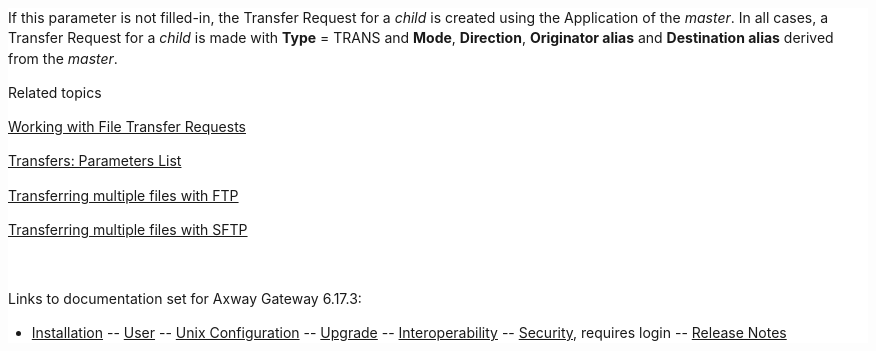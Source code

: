 <p>If this parameter is not filled-in, the Transfer Request for a <span style="font-style: italic;">child</span> is created using the Application of the <span style="font-style: italic;">master</span>. In all cases, a Transfer Request for a <span style="font-style: italic;">child</span> is made with <span style="font-weight: bold;">Type</span> = TRANS and <span style="font-weight: bold;">Mode</span>, <span style="font-weight: bold;">Direction</span>, <span style="font-weight: bold;">Originator alias</span> and <span style="font-weight: bold;">Destination alias</span> derived from the <span style="font-style: italic;">master</span>.</p>         </td>
      </tr>
   </tbody>
</table>

Related topics

[Working with File Transfer Requests](../)

[Transfers: Parameters List](../../working_with_transfers_cli/transfer_req_parameter_list)

[Transferring multiple files with FTP](../../../../protocols_about/ftp_about/ftp_multiple_file_transfer)

[Transferring multiple files with SFTP](../../../../protocols_about/sftp_about/sftp_multiple_file_transfer)

 

Links to documentation set for Axway Gateway <span class="mc-variable axway_variables.Release_Number variable">6.17.3</span>:

-   [Installation](/bundle/Gateway_6173_InstallationGuide_allOS_en_HTML5/page/Content/start_page.htm) -- [User](/bundle/Gateway_6173_UsersGuide_allOS_en_HTML5/page/Content/start_page.htm) -- [Unix Configuration](/bundle/Gateway_6173_ConfigurationGuide_UNIX_en_HTML5/page/Content/start_page.htm) -- [Upgrade](/bundle/Gateway_6173_UpgradeGuide_allOS_en_HTML5/page/Content/start_page.htm) -- [Interoperability](/bundle/Gateway_6173_InteroperabilityGuide_allOS_en_HTML5/page/Content/start_page.htm) -- [Security](/bundle/Gateway_6173_SecurityGuide_allOS_en_HTML5/page/Content/start_page.htm), requires login -- [Release Notes](/bundle/Gateway_6173_ReleaseNotes_allOS_en_HTML5/page/Content/Gateway_ReleaseNotes_allOS_en.htm)
